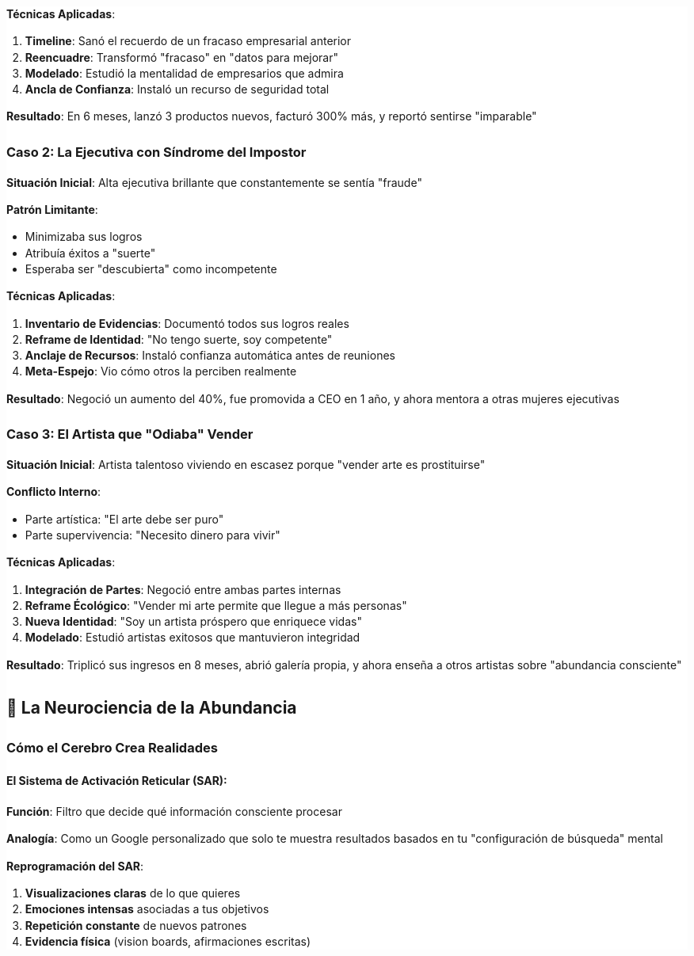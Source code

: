 **Técnicas Aplicadas**:
1. **Timeline**: Sanó el recuerdo de un fracaso empresarial anterior
2. **Reencuadre**: Transformó "fracaso" en "datos para mejorar"
3. **Modelado**: Estudió la mentalidad de empresarios que admira
4. **Ancla de Confianza**: Instaló un recurso de seguridad total

**Resultado**: En 6 meses, lanzó 3 productos nuevos, facturó 300% más, y reportó sentirse "imparable"

### Caso 2: La Ejecutiva con Síndrome del Impostor

**Situación Inicial**: Alta ejecutiva brillante que constantemente se sentía "fraude"

**Patrón Limitante**: 
- Minimizaba sus logros
- Atribuía éxitos a "suerte"
- Esperaba ser "descubierta" como incompetente

**Técnicas Aplicadas**:
1. **Inventario de Evidencias**: Documentó todos sus logros reales
2. **Reframe de Identidad**: "No tengo suerte, soy competente"
3. **Anclaje de Recursos**: Instaló confianza automática antes de reuniones
4. **Meta-Espejo**: Vio cómo otros la perciben realmente

**Resultado**: Negoció un aumento del 40%, fue promovida a CEO en 1 año, y ahora mentora a otras mujeres ejecutivas

### Caso 3: El Artista que "Odiaba" Vender

**Situación Inicial**: Artista talentoso viviendo en escasez porque "vender arte es prostituirse"

**Conflicto Interno**:
- Parte artística: "El arte debe ser puro"
- Parte supervivencia: "Necesito dinero para vivir"

**Técnicas Aplicadas**:
1. **Integración de Partes**: Negoció entre ambas partes internas
2. **Reframe Écológico**: "Vender mi arte permite que llegue a más personas"
3. **Nueva Identidad**: "Soy un artista próspero que enriquece vidas"
4. **Modelado**: Estudió artistas exitosos que mantuvieron integridad

**Resultado**: Triplicó sus ingresos en 8 meses, abrió galería propia, y ahora enseña a otros artistas sobre "abundancia consciente"

## 🔬 La Neurociencia de la Abundancia

### Cómo el Cerebro Crea Realidades

#### El Sistema de Activación Reticular (SAR):
**Función**: Filtro que decide qué información consciente procesar

**Analogía**: Como un Google personalizado que solo te muestra resultados basados en tu "configuración de búsqueda" mental

**Reprogramación del SAR**:
1. **Visualizaciones claras** de lo que quieres
2. **Emociones intensas** asociadas a tus objetivos
3. **Repetición constante** de nuevos patrones
4. **Evidencia física** (vision boards, afirmaciones escritas)
